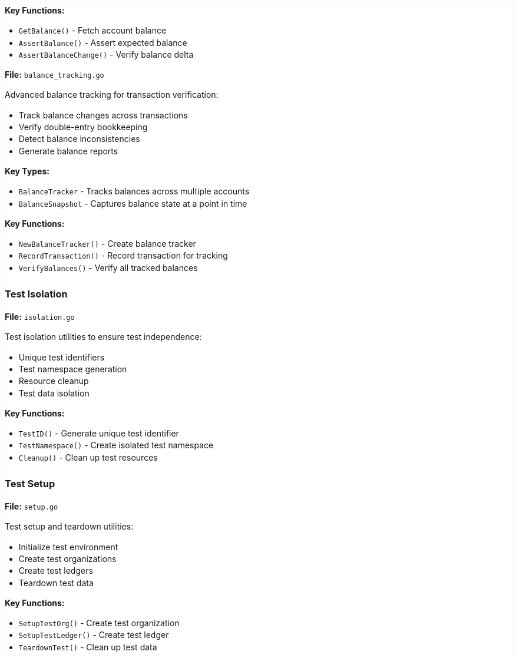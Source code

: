 **Key Functions:**

- `GetBalance()` - Fetch account balance
- `AssertBalance()` - Assert expected balance
- `AssertBalanceChange()` - Verify balance delta

**File:** `balance_tracking.go`

Advanced balance tracking for transaction verification:

- Track balance changes across transactions
- Verify double-entry bookkeeping
- Detect balance inconsistencies
- Generate balance reports

**Key Types:**

- `BalanceTracker` - Tracks balances across multiple accounts
- `BalanceSnapshot` - Captures balance state at a point in time

**Key Functions:**

- `NewBalanceTracker()` - Create balance tracker
- `RecordTransaction()` - Record transaction for tracking
- `VerifyBalances()` - Verify all tracked balances

### Test Isolation

**File:** `isolation.go`

Test isolation utilities to ensure test independence:

- Unique test identifiers
- Test namespace generation
- Resource cleanup
- Test data isolation

**Key Functions:**

- `TestID()` - Generate unique test identifier
- `TestNamespace()` - Create isolated test namespace
- `Cleanup()` - Clean up test resources

### Test Setup

**File:** `setup.go`

Test setup and teardown utilities:

- Initialize test environment
- Create test organizations
- Create test ledgers
- Teardown test data

**Key Functions:**

- `SetupTestOrg()` - Create test organization
- `SetupTestLedger()` - Create test ledger
- `TeardownTest()` - Clean up test data

